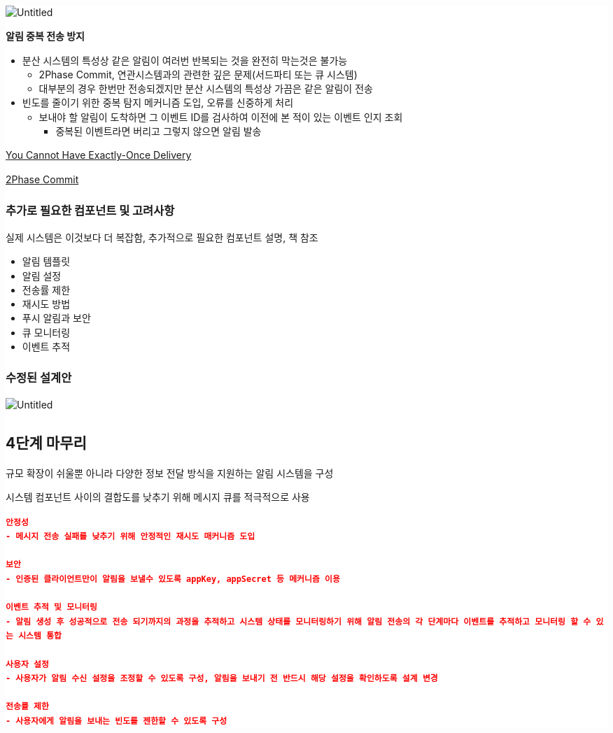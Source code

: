 ![Untitled](10%20%E1%84%8B%E1%85%A1%E1%86%AF%E1%84%85%E1%85%B5%E1%86%B7%20%E1%84%89%E1%85%B5%E1%84%89%E1%85%B3%E1%84%90%E1%85%A6%E1%86%B7%20%E1%84%89%E1%85%A5%E1%86%AF%E1%84%80%E1%85%A8%204b535af0d22244b683b81bec669e1408/Untitled%206.png)

**알림 중복 전송 방지**

- 분산 시스템의 특성상 같은 알림이 여러번 반복되는 것을 완전히 막는것은 불가능
    - 2Phase Commit, 연관시스템과의 관련한 깊은 문제(서드파티 또는 큐 시스템)
    - 대부분의 경우 한번만 전송되겠지만 분산 시스템의 특성상 가끔은 같은 알림이 전송
- 빈도를 줄이기 위한 중복 탐지 메커니즘 도입, 오류를 신중하게 처리
    - 보내야 할 알림이 도착하면 그 이벤트 ID를 검사하여 이전에 본 적이 있는 이벤트 인지 조회
        - 중복된 이벤트라면 버리고 그렇지 않으면 알림 발송

[You Cannot Have Exactly-Once Delivery](https://bravenewgeek.com/you-cannot-have-exactly-once-delivery/)

[2Phase Commit](https://ko.wikipedia.org/wiki/2%EB%8B%A8%EA%B3%84_%EC%BB%A4%EB%B0%8B_%ED%94%84%EB%A1%9C%ED%86%A0%EC%BD%9C)

### 추가로 필요한 컴포넌트 및 고려사항

실제 시스템은 이것보다 더 복잡함, 추가적으로 필요한 컴포넌트 설명, 책 참조

- 알림 템플릿
- 알림 설정
- 전송률 제한
- 재시도 방법
- 푸시 알림과 보안
- 큐 모니터링
- 이벤트 추적

### 수정된 설계안

![Untitled](10%20%E1%84%8B%E1%85%A1%E1%86%AF%E1%84%85%E1%85%B5%E1%86%B7%20%E1%84%89%E1%85%B5%E1%84%89%E1%85%B3%E1%84%90%E1%85%A6%E1%86%B7%20%E1%84%89%E1%85%A5%E1%86%AF%E1%84%80%E1%85%A8%204b535af0d22244b683b81bec669e1408/Untitled%207.png)

## 4단계 마무리

규모 확장이 쉬울뿐 아니라 다양한 정보 전달 방식을 지원하는 알림 시스템을 구성

시스템 컴포넌트 사이의 결합도를 낮추기 위해 메시지 큐를 적극적으로 사용

```json
안정성
- 메시지 전송 실패를 낮추기 위해 안정적인 재시도 매커니즘 도입

보안
- 인증된 클라이언트만이 알림을 보낼수 있도록 appKey, appSecret 등 메커니즘 이용

이벤트 추적 및 모니터링
- 알림 생성 후 성공적으로 전송 되기까지의 과정을 추적하고 시스템 상태를 모니터링하기 위해 알림 전송의 각 단계마다 이벤트를 추적하고 모니터링 할 수 있는 시스템 통합

사용자 설정
- 사용자가 알림 수신 설정을 조정할 수 있도록 구성, 알림을 보내기 전 반드시 해당 설정을 확인하도록 설계 변경

전송률 제한
- 사용자에게 알림을 보내는 빈도를 젠한할 수 있도록 구성
```
